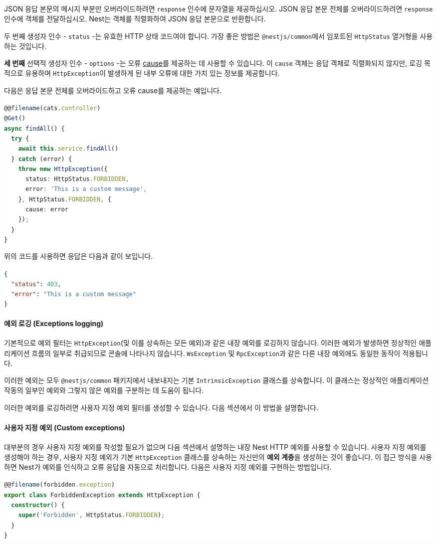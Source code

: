 JSON 응답 본문의 메시지 부분만 오버라이드하려면 `response` 인수에 문자열을 제공하십시오. JSON 응답 본문 전체를 오버라이드하려면 `response` 인수에 객체를 전달하십시오. Nest는 객체를 직렬화하여 JSON 응답 본문으로 반환합니다.

두 번째 생성자 인수 - `status` -는 유효한 HTTP 상태 코드여야 합니다. 가장 좋은 방법은 `@nestjs/common`에서 임포트된 `HttpStatus` 열거형을 사용하는 것입니다.

**세 번째** 선택적 생성자 인수 - `options` -는 오류 [cause](https://nodejs.org/en/blog/release/v16.9.0/#error-cause)를 제공하는 데 사용할 수 있습니다. 이 `cause` 객체는 응답 객체로 직렬화되지 않지만, 로깅 목적으로 유용하며 `HttpException`이 발생하게 된 내부 오류에 대한 가치 있는 정보를 제공합니다.

다음은 응답 본문 전체를 오버라이드하고 오류 cause를 제공하는 예입니다.

```typescript
@@filename(cats.controller)
@Get()
async findAll() {
  try {
    await this.service.findAll()
  } catch (error) {
    throw new HttpException({
      status: HttpStatus.FORBIDDEN,
      error: 'This is a custom message',
    }, HttpStatus.FORBIDDEN, {
      cause: error
    });
  }
}
```

위의 코드를 사용하면 응답은 다음과 같이 보입니다.

```json
{
  "status": 403,
  "error": "This is a custom message"
}
```

#### 예외 로깅 (Exceptions logging)

기본적으로 예외 필터는 `HttpException`(및 이를 상속하는 모든 예외)과 같은 내장 예외를 로깅하지 않습니다. 이러한 예외가 발생하면 정상적인 애플리케이션 흐름의 일부로 취급되므로 콘솔에 나타나지 않습니다. `WsException` 및 `RpcException`과 같은 다른 내장 예외에도 동일한 동작이 적용됩니다.

이러한 예외는 모두 `@nestjs/common` 패키지에서 내보내지는 기본 `IntrinsicException` 클래스를 상속합니다. 이 클래스는 정상적인 애플리케이션 작동의 일부인 예외와 그렇지 않은 예외를 구분하는 데 도움이 됩니다.

이러한 예외를 로깅하려면 사용자 지정 예외 필터를 생성할 수 있습니다. 다음 섹션에서 이 방법을 설명합니다.

#### 사용자 지정 예외 (Custom exceptions)

대부분의 경우 사용자 지정 예외를 작성할 필요가 없으며 다음 섹션에서 설명하는 내장 Nest HTTP 예외를 사용할 수 있습니다. 사용자 지정 예외를 생성해야 하는 경우, 사용자 지정 예외가 기본 `HttpException` 클래스를 상속하는 자신만의 **예외 계층**을 생성하는 것이 좋습니다. 이 접근 방식을 사용하면 Nest가 예외를 인식하고 오류 응답을 자동으로 처리합니다. 다음은 사용자 지정 예외를 구현하는 방법입니다.

```typescript
@@filename(forbidden.exception)
export class ForbiddenException extends HttpException {
  constructor() {
    super('Forbidden', HttpStatus.FORBIDDEN);
  }
}
```
